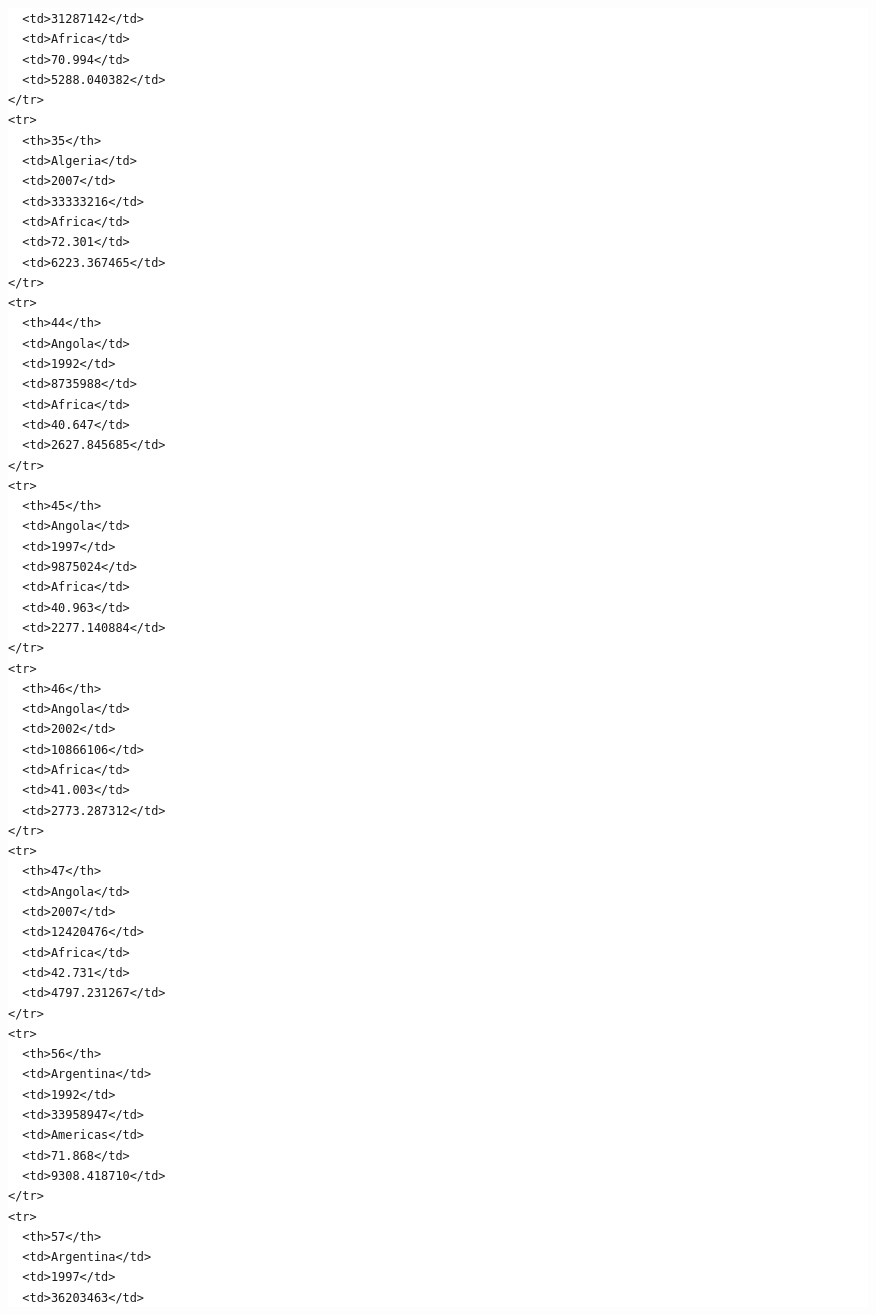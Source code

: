       <td>31287142</td>
      <td>Africa</td>
      <td>70.994</td>
      <td>5288.040382</td>
    </tr>
    <tr>
      <th>35</th>
      <td>Algeria</td>
      <td>2007</td>
      <td>33333216</td>
      <td>Africa</td>
      <td>72.301</td>
      <td>6223.367465</td>
    </tr>
    <tr>
      <th>44</th>
      <td>Angola</td>
      <td>1992</td>
      <td>8735988</td>
      <td>Africa</td>
      <td>40.647</td>
      <td>2627.845685</td>
    </tr>
    <tr>
      <th>45</th>
      <td>Angola</td>
      <td>1997</td>
      <td>9875024</td>
      <td>Africa</td>
      <td>40.963</td>
      <td>2277.140884</td>
    </tr>
    <tr>
      <th>46</th>
      <td>Angola</td>
      <td>2002</td>
      <td>10866106</td>
      <td>Africa</td>
      <td>41.003</td>
      <td>2773.287312</td>
    </tr>
    <tr>
      <th>47</th>
      <td>Angola</td>
      <td>2007</td>
      <td>12420476</td>
      <td>Africa</td>
      <td>42.731</td>
      <td>4797.231267</td>
    </tr>
    <tr>
      <th>56</th>
      <td>Argentina</td>
      <td>1992</td>
      <td>33958947</td>
      <td>Americas</td>
      <td>71.868</td>
      <td>9308.418710</td>
    </tr>
    <tr>
      <th>57</th>
      <td>Argentina</td>
      <td>1997</td>
      <td>36203463</td>